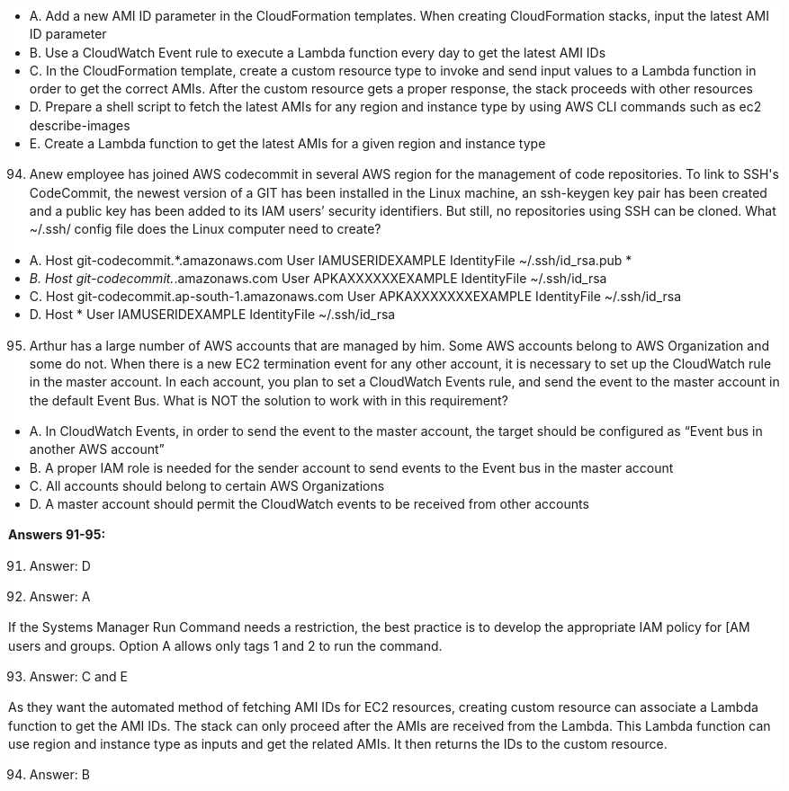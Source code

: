 - A. Add a new AMI ID parameter in the CloudFormation templates. When creating CloudFormation stacks, input the latest AMI ID parameter  
- B. Use a CloudWatch Event rule to execute a Lambda function every day to get the latest AMI IDs  
- C. In the CloudFormation template, create a custom resource type to invoke and send input values to a Lambda function in order to get the correct AMIs. After the custom resource gets a proper response, the stack proceeds with other resources  
- D. Prepare a shell script to fetch the latest AMIs for any region and instance type by using AWS CLI commands such as ec2 describe-images  
- E. Create a Lambda function to get the latest AMIs for a given region and instance type  



94) Anew employee has joined AWS codecommit in several AWS region for the management of code repositories. To link to SSH's CodeCommit, the newest version of a GIT has been installed in the Linux machine, an ssh-keygen key pair has been created and a public key has been added to its IAM users’ security identifiers. But still, no repositories using SSH can be cloned. What ~/.ssh/ config file does the Linux computer need to create?  

- A. Host git-codecommit.*.amazonaws.com User IAMUSERIDEXAMPLE IdentityFile ~/.ssh/id_rsa.pub  *
- *B. Host git-codecommit.*.amazonaws.com User APKAXXXXXXEXAMPLE IdentityFile ~/.ssh/id_rsa  
- C. Host git-codecommit.ap-south-1.amazonaws.com User APKAXXXXXXXEXAMPLE IdentityFile ~/.ssh/id_rsa 
-  D. Host * User IAMUSERIDEXAMPLE IdentityFile ~/.ssh/id_rsa  



95) Arthur has a large number of AWS accounts that are managed by him. Some AWS accounts belong to AWS Organization and some do not. When there is a new EC2 termination event for any other account, it is necessary to set up the CloudWatch rule in the master account. In each account, you plan to set a CloudWatch Events rule, and send the event to the master account in the default Event Bus. What is NOT the solution to work with in this requirement?  

- A. In CloudWatch Events, in order to send the event to the master account, the target should be configured as “Event bus in another AWS account”  
- B. A proper IAM role is needed for the sender account to send events to the Event bus in the master account  
- C. All accounts should belong to certain AWS Organizations  
- D. A master account should permit the CloudWatch events to be received from other accounts  



**Answers 91-95:**

91) Answer: D

92) Answer: A  

If the Systems Manager Run Command needs a restriction, the best practice is to develop the  appropriate IAM policy for [AM users and groups.  Option A allows only tags 1 and 2 to run the command.  

93) Answer: C and E 

As they want the automated method of fetching AMI IDs for EC2 resources, creating custom  resource can associate a Lambda function to get the AMI IDs. The stack can only proceed after the AMIs are  received from the Lambda. This Lambda function can use region and instance type as inputs and get the related  AMIs. It then returns the IDs to the custom resource.

94) Answer: B  
